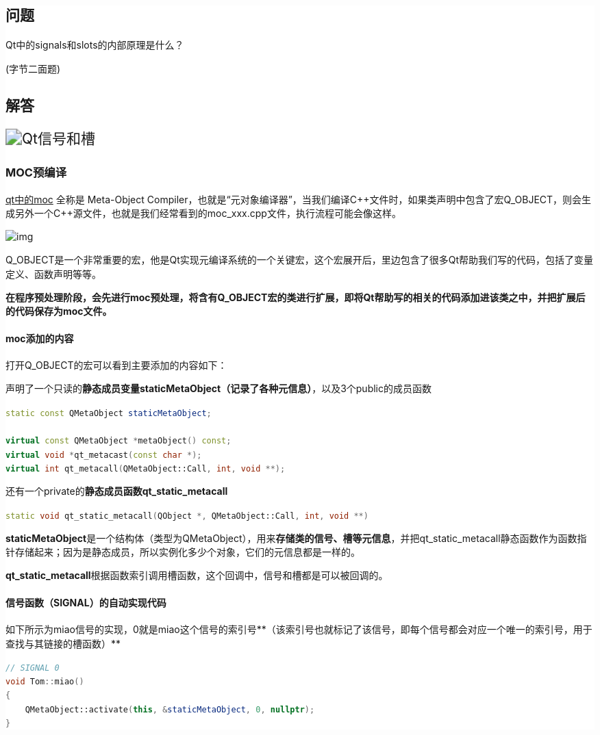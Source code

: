 ## 问题

Qt中的signals和slots的内部原理是什么？

(字节二面题)

## 解答

<img src="https://gitee.com/xn1997/picgo/raw/master/Qt%E4%BF%A1%E5%8F%B7%E5%92%8C%E6%A7%BD.svg" alt="Qt信号和槽" style="zoom:150%;" />

### MOC预编译

[qt中的moc](https://www.cnblogs.com/wzxNote/p/8341006.html) 全称是 Meta-Object Compiler，也就是“元对象编译器”，当我们编译C++文件时，如果类声明中包含了宏Q_OBJECT，则会生成另外一个C++源文件，也就是我们经常看到的moc_xxx.cpp文件，执行流程可能会像这样。

![img](https://images.cnblogs.com/cnblogs_com/swarmbees/1454266/o_cl.png)

Q_OBJECT是一个非常重要的宏，他是Qt实现元编译系统的一个关键宏，这个宏展开后，里边包含了很多Qt帮助我们写的代码，包括了变量定义、函数声明等等。

**在程序预处理阶段，会先进行moc预处理，将含有Q_OBJECT宏的类进行扩展，即将Qt帮助写的相关的代码添加进该类之中，并把扩展后的代码保存为moc文件。**

#### moc添加的内容

打开Q_OBJECT的宏可以看到主要添加的内容如下：

声明了一个只读的**静态成员变量staticMetaObject（记录了各种元信息）**，以及3个public的成员函数

```cpp
static const QMetaObject staticMetaObject; 

virtual const QMetaObject *metaObject() const; 
virtual void *qt_metacast(const char *); 
virtual int qt_metacall(QMetaObject::Call, int, void **);
```

还有一个private的**静态成员函数qt_static_metacall**

```cpp
static void qt_static_metacall(QObject *, QMetaObject::Call, int, void **)
```

**staticMetaObject**是一个结构体（类型为QMetaObject），用来**存储类的信号、槽等元信息**，并把qt_static_metacall静态函数作为函数指针存储起来；因为是静态成员，所以实例化多少个对象，它们的元信息都是一样的。

**qt_static_metacall**根据函数索引调用槽函数，这个回调中，信号和槽都是可以被回调的。

#### 信号函数（SIGNAL）的自动实现代码

如下所示为miao信号的实现，0就是miao这个信号的索引号**（该索引号也就标记了该信号，即每个信号都会对应一个唯一的索引号，用于查找与其链接的槽函数）**

```cpp
// SIGNAL 0
void Tom::miao()
{
    QMetaObject::activate(this, &staticMetaObject, 0, nullptr);
}
```
